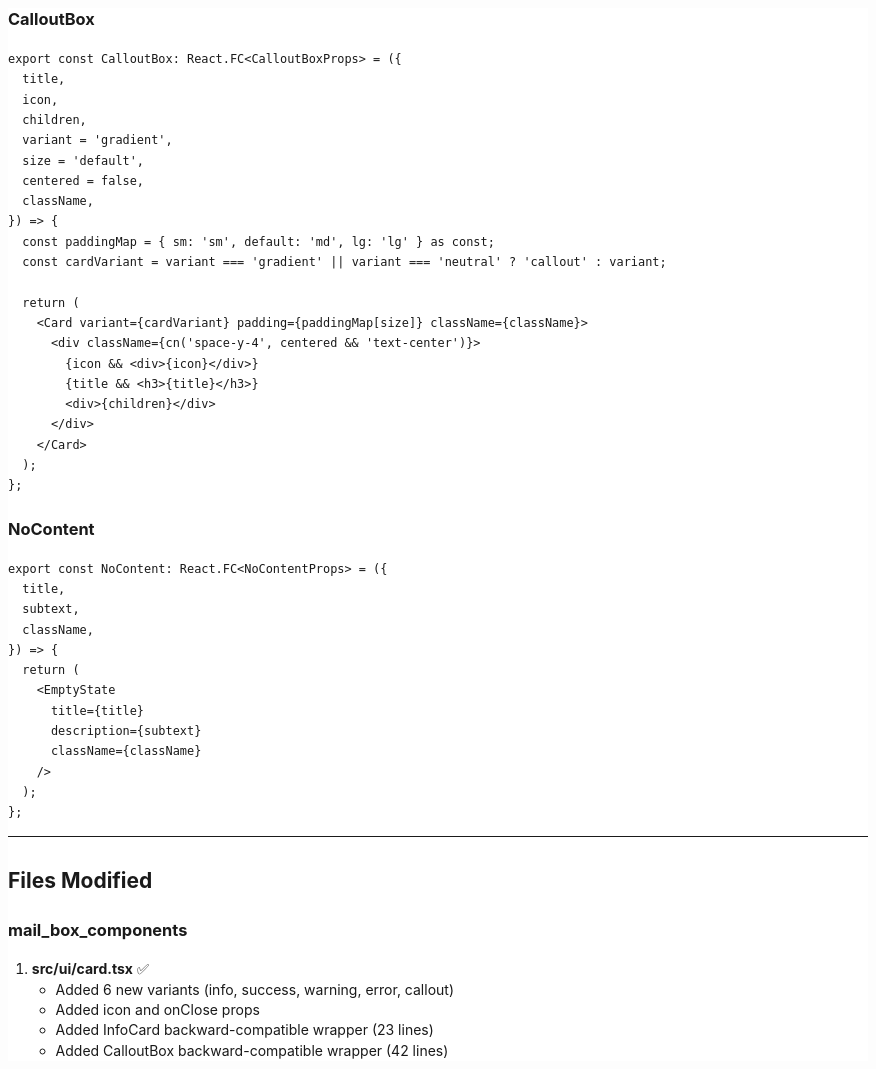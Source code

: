 ### CalloutBox
```tsx
export const CalloutBox: React.FC<CalloutBoxProps> = ({
  title,
  icon,
  children,
  variant = 'gradient',
  size = 'default',
  centered = false,
  className,
}) => {
  const paddingMap = { sm: 'sm', default: 'md', lg: 'lg' } as const;
  const cardVariant = variant === 'gradient' || variant === 'neutral' ? 'callout' : variant;

  return (
    <Card variant={cardVariant} padding={paddingMap[size]} className={className}>
      <div className={cn('space-y-4', centered && 'text-center')}>
        {icon && <div>{icon}</div>}
        {title && <h3>{title}</h3>}
        <div>{children}</div>
      </div>
    </Card>
  );
};
```

### NoContent
```tsx
export const NoContent: React.FC<NoContentProps> = ({
  title,
  subtext,
  className,
}) => {
  return (
    <EmptyState
      title={title}
      description={subtext}
      className={className}
    />
  );
};
```

---

## Files Modified

### mail_box_components

1. **src/ui/card.tsx** ✅
   - Added 6 new variants (info, success, warning, error, callout)
   - Added icon and onClose props
   - Added InfoCard backward-compatible wrapper (23 lines)
   - Added CalloutBox backward-compatible wrapper (42 lines)
